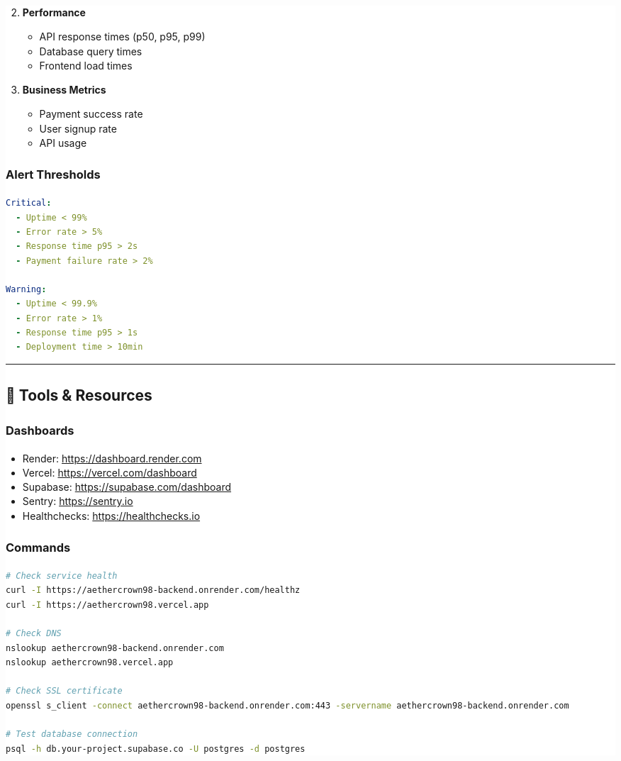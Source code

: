 2. **Performance**
   - API response times (p50, p95, p99)
   - Database query times
   - Frontend load times

3. **Business Metrics**
   - Payment success rate
   - User signup rate
   - API usage

### Alert Thresholds
```yaml
Critical:
  - Uptime < 99%
  - Error rate > 5%
  - Response time p95 > 2s
  - Payment failure rate > 2%

Warning:
  - Uptime < 99.9%
  - Error rate > 1%
  - Response time p95 > 1s
  - Deployment time > 10min
```

---

## 🔧 Tools & Resources

### Dashboards
- Render: https://dashboard.render.com
- Vercel: https://vercel.com/dashboard
- Supabase: https://supabase.com/dashboard
- Sentry: https://sentry.io
- Healthchecks: https://healthchecks.io

### Commands
```bash
# Check service health
curl -I https://aethercrown98-backend.onrender.com/healthz
curl -I https://aethercrown98.vercel.app

# Check DNS
nslookup aethercrown98-backend.onrender.com
nslookup aethercrown98.vercel.app

# Check SSL certificate
openssl s_client -connect aethercrown98-backend.onrender.com:443 -servername aethercrown98-backend.onrender.com

# Test database connection
psql -h db.your-project.supabase.co -U postgres -d postgres
```
